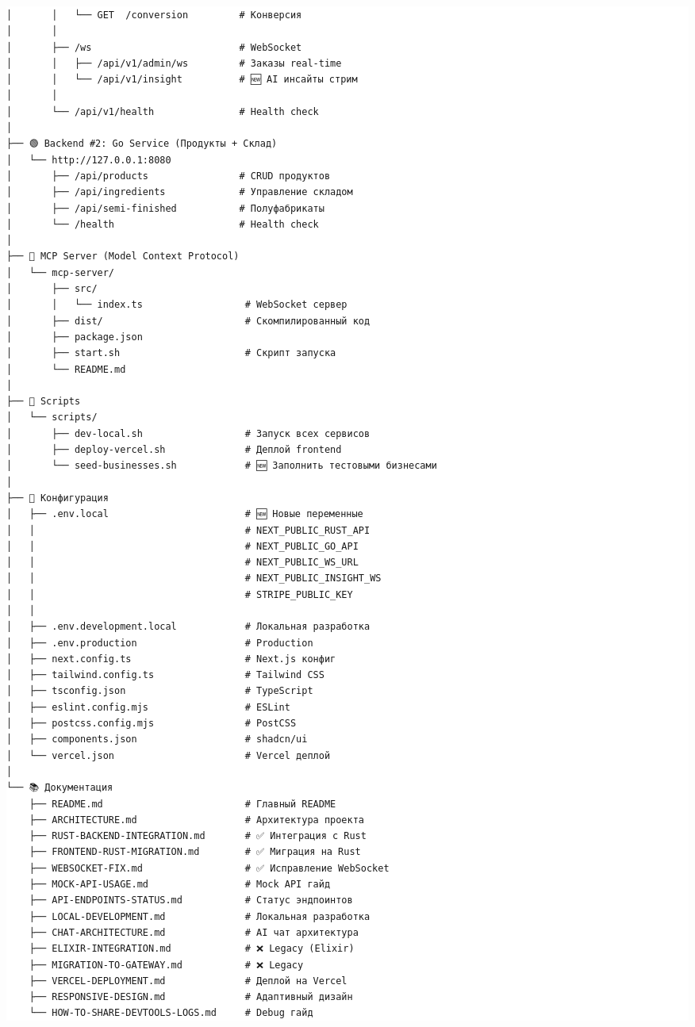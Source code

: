 ```
│       │   └── GET  /conversion         # Конверсия
│       │
│       ├── /ws                          # WebSocket
│       │   ├── /api/v1/admin/ws         # Заказы real-time
│       │   └── /api/v1/insight          # 🆕 AI инсайты стрим
│       │
│       └── /api/v1/health               # Health check
│
├── 🟢 Backend #2: Go Service (Продукты + Склад)
│   └── http://127.0.0.1:8080
│       ├── /api/products                # CRUD продуктов
│       ├── /api/ingredients             # Управление складом
│       ├── /api/semi-finished           # Полуфабрикаты
│       └── /health                      # Health check
│
├── 🔧 MCP Server (Model Context Protocol)
│   └── mcp-server/
│       ├── src/
│       │   └── index.ts                  # WebSocket сервер
│       ├── dist/                         # Скомпилированный код
│       ├── package.json
│       ├── start.sh                      # Скрипт запуска
│       └── README.md
│
├── 📜 Scripts
│   └── scripts/
│       ├── dev-local.sh                  # Запуск всех сервисов
│       ├── deploy-vercel.sh              # Деплой frontend
│       └── seed-businesses.sh            # 🆕 Заполнить тестовыми бизнесами
│
├── 📄 Конфигурация
│   ├── .env.local                        # 🆕 Новые переменные
│   │                                     # NEXT_PUBLIC_RUST_API
│   │                                     # NEXT_PUBLIC_GO_API
│   │                                     # NEXT_PUBLIC_WS_URL
│   │                                     # NEXT_PUBLIC_INSIGHT_WS
│   │                                     # STRIPE_PUBLIC_KEY
│   │
│   ├── .env.development.local            # Локальная разработка
│   ├── .env.production                   # Production
│   ├── next.config.ts                    # Next.js конфиг
│   ├── tailwind.config.ts                # Tailwind CSS
│   ├── tsconfig.json                     # TypeScript
│   ├── eslint.config.mjs                 # ESLint
│   ├── postcss.config.mjs                # PostCSS
│   ├── components.json                   # shadcn/ui
│   └── vercel.json                       # Vercel деплой
│
└── 📚 Документация
    ├── README.md                         # Главный README
    ├── ARCHITECTURE.md                   # Архитектура проекта
    ├── RUST-BACKEND-INTEGRATION.md       # ✅ Интеграция с Rust
    ├── FRONTEND-RUST-MIGRATION.md        # ✅ Миграция на Rust
    ├── WEBSOCKET-FIX.md                  # ✅ Исправление WebSocket
    ├── MOCK-API-USAGE.md                 # Mock API гайд
    ├── API-ENDPOINTS-STATUS.md           # Статус эндпоинтов
    ├── LOCAL-DEVELOPMENT.md              # Локальная разработка
    ├── CHAT-ARCHITECTURE.md              # AI чат архитектура
    ├── ELIXIR-INTEGRATION.md             # ❌ Legacy (Elixir)
    ├── MIGRATION-TO-GATEWAY.md           # ❌ Legacy
    ├── VERCEL-DEPLOYMENT.md              # Деплой на Vercel
    ├── RESPONSIVE-DESIGN.md              # Адаптивный дизайн
    └── HOW-TO-SHARE-DEVTOOLS-LOGS.md     # Debug гайд
```